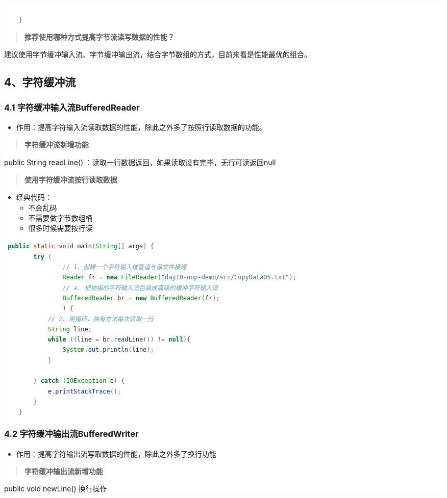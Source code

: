 ```java

    }
```

> **推荐使用哪种方式提高字节流读写数据的性能？**

建议使用字节缓冲输入流、字节缓冲输出流，结合字节数组的方式，目前来看是性能最优的组合。



## 4、字符缓冲流

### 4.1 字符缓冲输入流BufferedReader

*  作用：提高字符输入流读取数据的性能，除此之外多了按照行读取数据的功能。

> **字符缓冲流新增功能**

public String readLine()   ：读取一行数据返回，如果读取设有完毕，无行可读返回null

> **使用字符缓冲流按行读取数据**

* 经典代码：
  * 不会乱码
  * 不需要做字节数组桶
  * 很多时候需要按行读

```java
 public static void main(String[] args) {
        try (
                // 1、创建一个字符输入楼管道与源文件接通
                Reader fr = new FileReader("day10-oop-demo/src/CopyData05.txt");
                // a. 把地接的字符输入流包装成高级的缓冲字符输入流
                BufferedReader br = new BufferedReader(fr);
                ) {
            // 2、用循环，独有方法每次读取一行
            String line;
            while ((line = br.readLine()) != null){
                System.out.println(line);
            }

        } catch (IOException e) {
            e.printStackTrace();
        }
    }
```



### 4.2 字符缓冲输出流BufferedWriter

* 作用：提高字符输出流写取数据的性能，除此之外多了换行功能

> **字符缓冲输出流新增功能**

public void newLine() 	  换行操作
